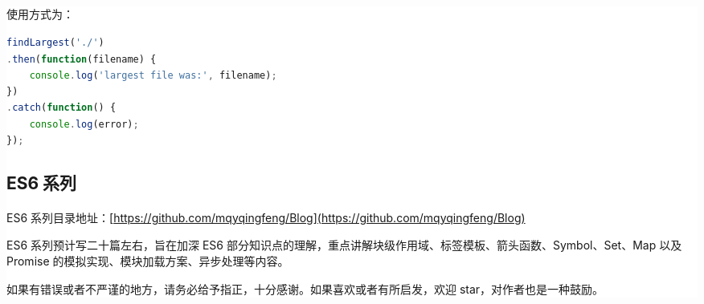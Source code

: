 使用方式为：

```js
findLargest('./')
.then(function(filename) {
    console.log('largest file was:', filename);
})
.catch(function() {
    console.log(error);
});
```

## ES6 系列

ES6 系列目录地址：[https://github.com/mqyqingfeng/Blog](https://github.com/mqyqingfeng/Blog)

ES6 系列预计写二十篇左右，旨在加深 ES6 部分知识点的理解，重点讲解块级作用域、标签模板、箭头函数、Symbol、Set、Map 以及 Promise 的模拟实现、模块加载方案、异步处理等内容。

如果有错误或者不严谨的地方，请务必给予指正，十分感谢。如果喜欢或者有所启发，欢迎 star，对作者也是一种鼓励。